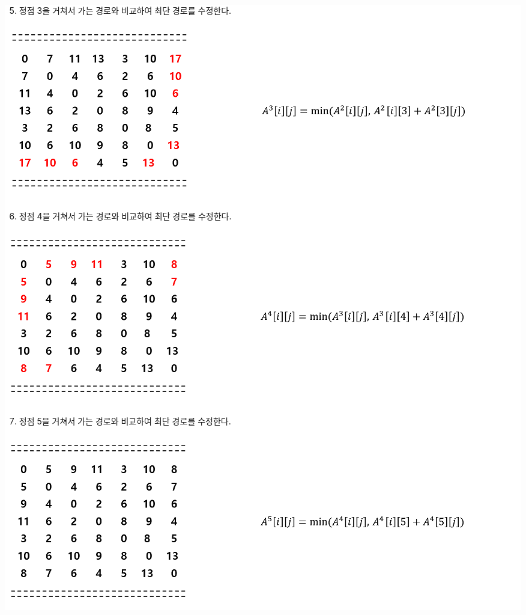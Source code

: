   5. 정점 3을 거쳐서 가는 경로와 비교하여 최단 경로를 수정한다.

  <img src="./picture/Floyd5.PNG">

  6. 정점 4을 거쳐서 가는 경로와 비교하여 최단 경로를 수정한다.

  <img src="./picture/Floyd6.PNG">

  7. 정점 5을 거쳐서 가는 경로와 비교하여 최단 경로를 수정한다.

  <img src="./picture/Floyd7.PNG">
